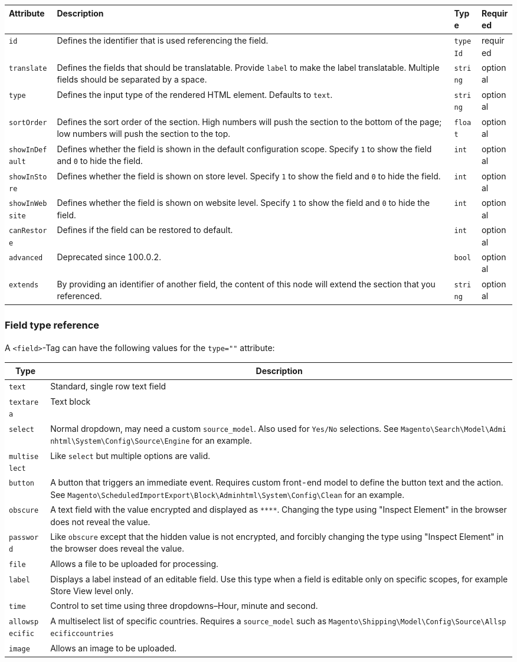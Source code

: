 | Attribute       | Description                                                                                                                                        | Type     | Required |
|:----------------|:---------------------------------------------------------------------------------------------------------------------------------------------------|:---------|:---------|
| `id`            | Defines the identifier that is used referencing the field.                                                                                         | `typeId` | required |
| `translate`     | Defines the fields that should be translatable. Provide `label` to make the label translatable. Multiple fields should be separated by a space.    | `string` | optional |
| `type`          | Defines the input type of the rendered HTML element. Defaults to `text`.                                                                           | `string` | optional |
| `sortOrder`     | Defines the sort order of the section. High numbers will push the section to the bottom of the page; low numbers will push the section to the top. | `float`  | optional |
| `showInDefault` | Defines whether the field is shown in the default configuration scope. Specify `1` to show the field and `0` to hide the field.                    | `int`    | optional |
| `showInStore`   | Defines whether the field is shown on store level. Specify `1` to show the field and `0` to hide the field.                                        | `int`    | optional |
| `showInWebsite` | Defines whether the field is shown on website level. Specify `1` to show the field and `0` to hide the field.                                      | `int`    | optional |
| `canRestore`    | Defines if the field can be restored to default.                                                                                                   | `int`    | optional |
| `advanced`      | Deprecated since 100.0.2.                                                                                                                          | `bool`   | optional |
| `extends`       | By providing an identifier of another field, the content of this node will extend the section that you referenced.                                 | `string` | optional |

### Field type reference

A `<field>`-Tag can have the following values for the `type=""` attribute:

| Type            | Description                                                                                                                                                                                                                   |
|-----------------|-------------------------------------------------------------------------------------------------------------------------------------------------------------------------------------------------------------------------------|
| `text`          | Standard, single row text field                                                                                                                                                                                               |
| `textarea`      | Text block                                                                                                                                                                                                                    |
| `select`        | Normal dropdown, may need a custom `source_model`. Also used for `Yes/No` selections. See `Magento\Search\Model\Adminhtml\System\Config\Source\Engine` for an example.                                                                     |
| `multiselect`   | Like `select` but multiple options are valid.                                                                                                                                                                              |
| `button`        | A button that triggers an immediate event. Requires custom front-end model to define the button text and the action. See `Magento\ScheduledImportExport\Block\Adminhtml\System\Config\Clean` for an example. |
| `obscure`       | A text field with the value encrypted and displayed as `****`.  Changing the type using "Inspect Element" in the browser does not reveal the value.                                                                                             |
| `password`      | Like `obscure` except that the hidden value is not encrypted, and forcibly changing the type using "Inspect Element" in the browser does reveal the value.                                                                                 |
| `file`          | Allows a file to be uploaded for processing.                                                                                                                                                                                   |
| `label`         | Displays a label instead of an editable field. Use this type when a field is editable only on specific scopes, for example Store View level only.                                                                     |
| `time`          | Control to set time using three dropdowns–Hour, minute and second.                                                                                                                                         |
| `allowspecific` | A multiselect list of specific countries. Requires a `source_model` such as `Magento\Shipping\Model\Config\Source\Allspecificcountries`                                                                               |
| `image`         | Allows an image to be uploaded.                                                                                                                                                                                                                                                                                                                                   |
